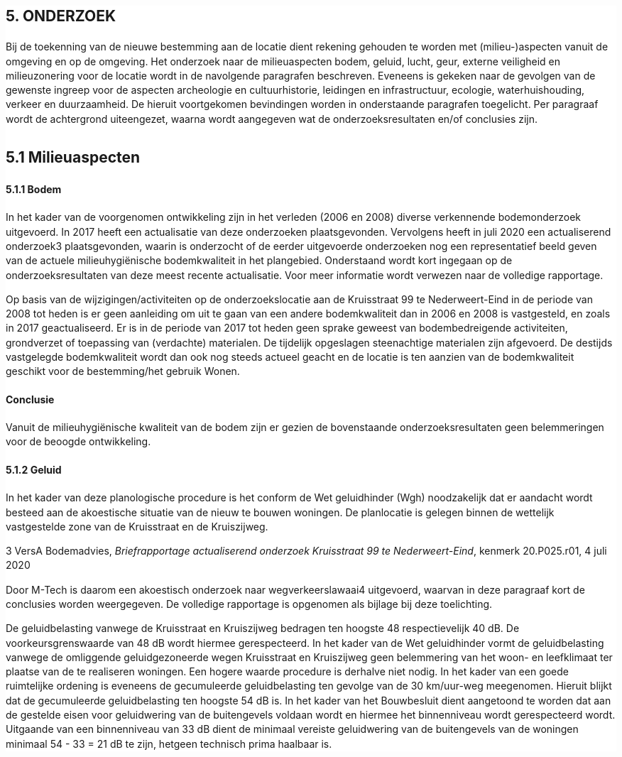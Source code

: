 ## **5. ONDERZOEK**

Bij de toekenning van de nieuwe bestemming aan de locatie dient rekening gehouden te worden met (milieu-)aspecten vanuit de omgeving en op de omgeving. Het onderzoek naar de milieuaspecten bodem, geluid, lucht, geur, externe veiligheid en milieuzonering voor de locatie wordt in de navolgende paragrafen beschreven. Eveneens is gekeken naar de gevolgen van de gewenste ingreep voor de aspecten archeologie en cultuurhistorie, leidingen en infrastructuur, ecologie, waterhuishouding, verkeer en duurzaamheid. De hieruit voortgekomen bevindingen worden in onderstaande paragrafen toegelicht. Per paragraaf wordt de achtergrond uiteengezet, waarna wordt aangegeven wat de onderzoeksresultaten en/of conclusies zijn.

## **5.1 Milieuaspecten**

#### **5.1.1 Bodem**

In het kader van de voorgenomen ontwikkeling zijn in het verleden (2006 en 2008) diverse verkennende bodemonderzoek uitgevoerd. In 2017 heeft een actualisatie van deze onderzoeken plaatsgevonden. Vervolgens heeft in juli 2020 een actualiserend onderzoek3 plaatsgevonden, waarin is onderzocht of de eerder uitgevoerde onderzoeken nog een representatief beeld geven van de actuele milieuhygiënische bodemkwaliteit in het plangebied. Onderstaand wordt kort ingegaan op de onderzoeksresultaten van deze meest recente actualisatie. Voor meer informatie wordt verwezen naar de volledige rapportage.

Op basis van de wijzigingen/activiteiten op de onderzoekslocatie aan de Kruisstraat 99 te Nederweert-Eind in de periode van 2008 tot heden is er geen aanleiding om uit te gaan van een andere bodemkwaliteit dan in 2006 en 2008 is vastgesteld, en zoals in 2017 geactualiseerd. Er is in de periode van 2017 tot heden geen sprake geweest van bodembedreigende activiteiten, grondverzet of toepassing van (verdachte) materialen. De tijdelijk opgeslagen steenachtige materialen zijn afgevoerd. De destijds vastgelegde bodemkwaliteit wordt dan ook nog steeds actueel geacht en de locatie is ten aanzien van de bodemkwaliteit geschikt voor de bestemming/het gebruik Wonen.

#### **Conclusie**

Vanuit de milieuhygiënische kwaliteit van de bodem zijn er gezien de bovenstaande onderzoeksresultaten geen belemmeringen voor de beoogde ontwikkeling.

#### **5.1.2 Geluid**

In het kader van deze planologische procedure is het conform de Wet geluidhinder (Wgh) noodzakelijk dat er aandacht wordt besteed aan de akoestische situatie van de nieuw te bouwen woningen. De planlocatie is gelegen binnen de wettelijk vastgestelde zone van de Kruisstraat en de Kruiszijweg.

 3 VersA Bodemadvies, *Briefrapportage actualiserend onderzoek Kruisstraat 99 te Nederweert-Eind*, kenmerk 20.P025.r01, 4 juli 2020

Door M-Tech is daarom een akoestisch onderzoek naar wegverkeerslawaai4 uitgevoerd, waarvan in deze paragraaf kort de conclusies worden weergegeven. De volledige rapportage is opgenomen als bijlage bij deze toelichting.

De geluidbelasting vanwege de Kruisstraat en Kruiszijweg bedragen ten hoogste 48 respectievelijk 40 dB. De voorkeursgrenswaarde van 48 dB wordt hiermee gerespecteerd. In het kader van de Wet geluidhinder vormt de geluidbelasting vanwege de omliggende geluidgezoneerde wegen Kruisstraat en Kruiszijweg geen belemmering van het woon- en leefklimaat ter plaatse van de te realiseren woningen. Een hogere waarde procedure is derhalve niet nodig. In het kader van een goede ruimtelijke ordening is eveneens de gecumuleerde geluidbelasting ten gevolge van de 30 km/uur-weg meegenomen. Hieruit blijkt dat de gecumuleerde geluidbelasting ten hoogste 54 dB is. In het kader van het Bouwbesluit dient aangetoond te worden dat aan de gestelde eisen voor geluidwering van de buitengevels voldaan wordt en hiermee het binnenniveau wordt gerespecteerd wordt. Uitgaande van een binnenniveau van 33 dB dient de minimaal vereiste geluidwering van de buitengevels van de woningen minimaal 54 - 33 = 21 dB te zijn, hetgeen technisch prima haalbaar is.

